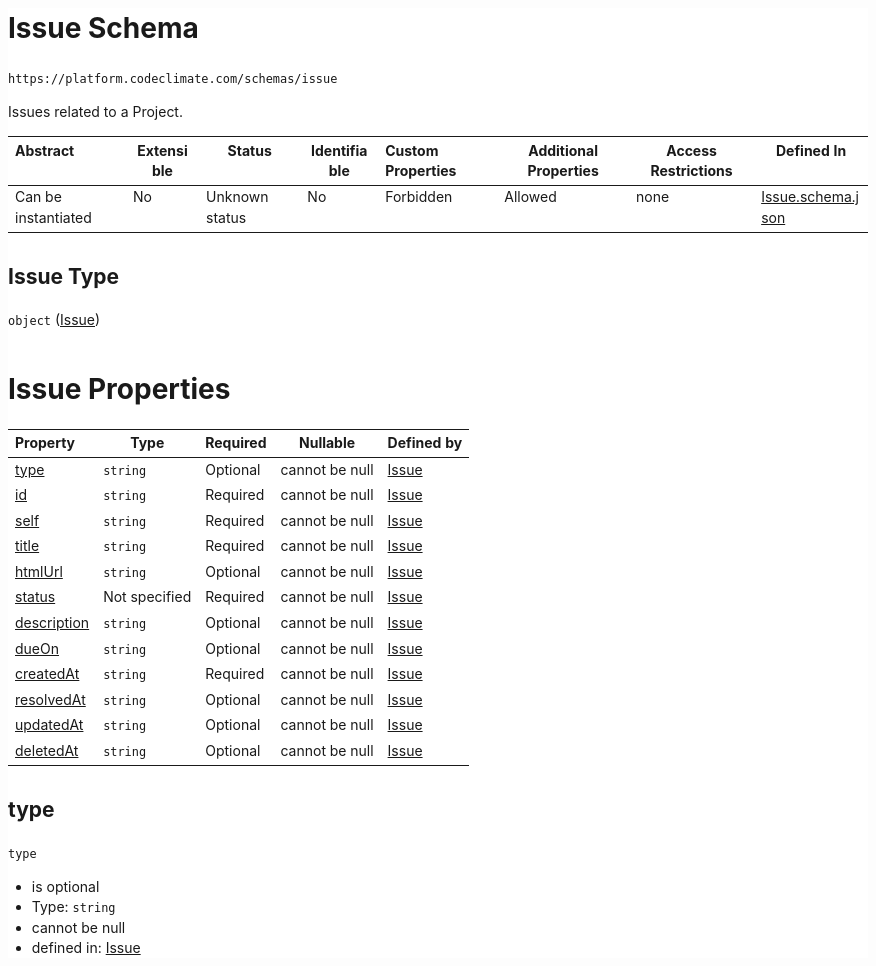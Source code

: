 # Issue Schema

```txt
https://platform.codeclimate.com/schemas/issue
```

Issues related to a Project.


| Abstract            | Extensible | Status         | Identifiable | Custom Properties | Additional Properties | Access Restrictions | Defined In                                                                       |
| :------------------ | ---------- | -------------- | ------------ | :---------------- | --------------------- | ------------------- | -------------------------------------------------------------------------------- |
| Can be instantiated | No         | Unknown status | No           | Forbidden         | Allowed               | none                | [Issue.schema.json](../../spec/schemas/Issue.schema.json "open original schema") |

## Issue Type

`object` ([Issue](issue.md))

# Issue Properties

| Property                    | Type          | Required | Nullable       | Defined by                                                                                                             |
| :-------------------------- | ------------- | -------- | -------------- | :--------------------------------------------------------------------------------------------------------------------- |
| [type](#type)               | `string`      | Optional | cannot be null | [Issue](issue-properties-type.md "https&#x3A;//platform.codeclimate.com/schemas/issue#/properties/type")               |
| [id](#id)                   | `string`      | Required | cannot be null | [Issue](issue-properties-id.md "https&#x3A;//platform.codeclimate.com/schemas/issue#/properties/id")                   |
| [self](#self)               | `string`      | Required | cannot be null | [Issue](issue-properties-self.md "https&#x3A;//platform.codeclimate.com/schemas/issue#/properties/self")               |
| [title](#title)             | `string`      | Required | cannot be null | [Issue](issue-properties-title.md "https&#x3A;//platform.codeclimate.com/schemas/issue#/properties/title")             |
| [htmlUrl](#htmlUrl)         | `string`      | Optional | cannot be null | [Issue](issue-properties-htmlurl.md "https&#x3A;//platform.codeclimate.com/schemas/issue#/properties/htmlUrl")         |
| [status](#status)           | Not specified | Required | cannot be null | [Issue](issue-properties-status.md "https&#x3A;//platform.codeclimate.com/schemas/issue#/properties/status")           |
| [description](#description) | `string`      | Optional | cannot be null | [Issue](issue-properties-description.md "https&#x3A;//platform.codeclimate.com/schemas/issue#/properties/description") |
| [dueOn](#dueOn)             | `string`      | Optional | cannot be null | [Issue](issue-properties-dueon.md "https&#x3A;//platform.codeclimate.com/schemas/issue#/properties/dueOn")             |
| [createdAt](#createdAt)     | `string`      | Required | cannot be null | [Issue](issue-properties-createdat.md "https&#x3A;//platform.codeclimate.com/schemas/issue#/properties/createdAt")     |
| [resolvedAt](#resolvedAt)   | `string`      | Optional | cannot be null | [Issue](issue-properties-resolvedat.md "https&#x3A;//platform.codeclimate.com/schemas/issue#/properties/resolvedAt")   |
| [updatedAt](#updatedAt)     | `string`      | Optional | cannot be null | [Issue](issue-properties-updatedat.md "https&#x3A;//platform.codeclimate.com/schemas/issue#/properties/updatedAt")     |
| [deletedAt](#deletedAt)     | `string`      | Optional | cannot be null | [Issue](issue-properties-deletedat.md "https&#x3A;//platform.codeclimate.com/schemas/issue#/properties/deletedAt")     |

## type




`type`

-   is optional
-   Type: `string`
-   cannot be null
-   defined in: [Issue](issue-properties-type.md "https&#x3A;//platform.codeclimate.com/schemas/issue#/properties/type")
